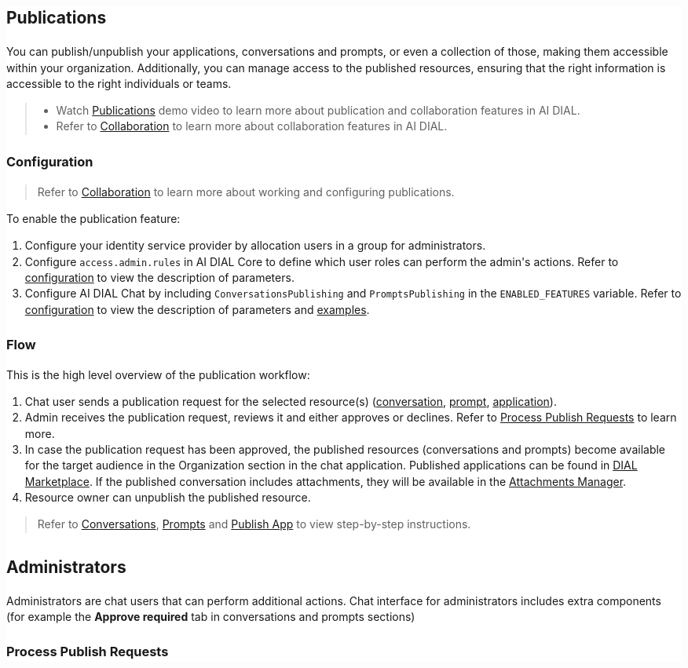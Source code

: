 ## Publications

You can publish/unpublish your applications, conversations and prompts, or even a collection of those, making them accessible within your organization. Additionally, you can manage access to the published resources, ensuring that the right information is accessible to the right individuals or teams.

> * Watch [Publications](/docs/video%20demos/demos/6.dial-publications.md) demo video to learn more about publication and collaboration features in AI DIAL.
> * Refer to [Collaboration](/docs/tutorials/collaboration/1.overview.md) to learn more about collaboration features in AI DIAL.

### Configuration

> Refer to [Collaboration](/docs/tutorials/collaboration/2.enable-publications.md#dial-chat) to learn more about working and configuring publications.

To enable the publication feature:

1. Configure your identity service provider by allocation users in a group for administrators.
2. Configure `access.admin.rules` in AI DIAL Core to define which user roles can perform the admin's actions. Refer to [configuration](https://github.com/epam/ai-dial-core) to view the description of parameters.
3. Configure AI DIAL Chat by including `ConversationsPublishing` and `PromptsPublishing` in the `ENABLED_FEATURES` variable. Refer to [configuration](https://github.com/epam/ai-dial-chat/blob/development/apps/chat/README.md) to view the description of parameters and [examples](https://github.com/epam/ai-dial-chat/blob/development/libs/shared/src/types/features.ts).

### Flow

This is the high level overview of the publication workflow: 

1. Chat user sends a publication request for the selected resource(s) ([conversation](#publish), [prompt](#publish-1), [application](#publish-app)).
2. Admin receives the publication request, reviews it and either approves or declines. Refer to [Process Publish Requests](#process-publish-requests) to learn more.
3. In case the publication request has been approved, the published resources (conversations and prompts) become available for the target audience in the Organization section in the chat application. Published applications can be found in [DIAL Marketplace](#dial-marketplace). If the published conversation includes attachments, they will be available in the [Attachments Manager](#attachments-manager).
4. Resource owner can unpublish the published resource.

> Refer to [Conversations](#publish), [Prompts](#publish-1) and [Publish App](#publish-app) to view step-by-step instructions.

## Administrators

Administrators are chat users that can perform additional actions. Chat interface for administrators includes extra components (for example the **Approve required** tab in conversations and prompts sections)

### Process Publish Requests
